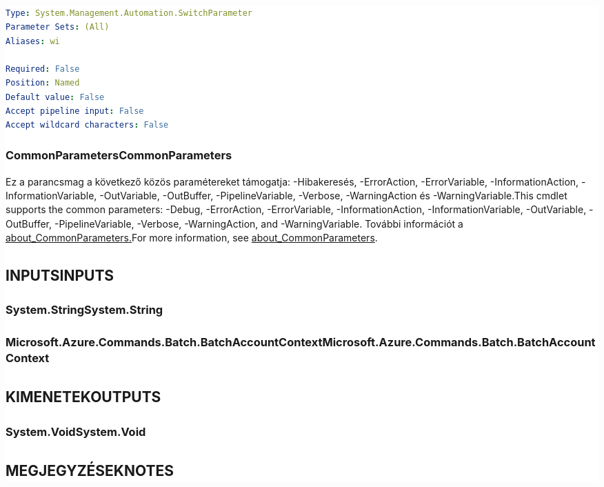 ```yaml
Type: System.Management.Automation.SwitchParameter
Parameter Sets: (All)
Aliases: wi

Required: False
Position: Named
Default value: False
Accept pipeline input: False
Accept wildcard characters: False
```

### <span data-ttu-id="e0291-137">CommonParameters</span><span class="sxs-lookup"><span data-stu-id="e0291-137">CommonParameters</span></span>
<span data-ttu-id="e0291-138">Ez a parancsmag a következő közös paramétereket támogatja: -Hibakeresés, -ErrorAction, -ErrorVariable, -InformationAction, -InformationVariable, -OutVariable, -OutBuffer, -PipelineVariable, -Verbose, -WarningAction és -WarningVariable.</span><span class="sxs-lookup"><span data-stu-id="e0291-138">This cmdlet supports the common parameters: -Debug, -ErrorAction, -ErrorVariable, -InformationAction, -InformationVariable, -OutVariable, -OutBuffer, -PipelineVariable, -Verbose, -WarningAction, and -WarningVariable.</span></span> <span data-ttu-id="e0291-139">További információt a [about_CommonParameters.](http://go.microsoft.com/fwlink/?LinkID=113216)</span><span class="sxs-lookup"><span data-stu-id="e0291-139">For more information, see [about_CommonParameters](http://go.microsoft.com/fwlink/?LinkID=113216).</span></span>

## <span data-ttu-id="e0291-140">INPUTS</span><span class="sxs-lookup"><span data-stu-id="e0291-140">INPUTS</span></span>

### <span data-ttu-id="e0291-141">System.String</span><span class="sxs-lookup"><span data-stu-id="e0291-141">System.String</span></span>

### <span data-ttu-id="e0291-142">Microsoft.Azure.Commands.Batch.BatchAccountContext</span><span class="sxs-lookup"><span data-stu-id="e0291-142">Microsoft.Azure.Commands.Batch.BatchAccountContext</span></span>

## <span data-ttu-id="e0291-143">KIMENETEK</span><span class="sxs-lookup"><span data-stu-id="e0291-143">OUTPUTS</span></span>

### <span data-ttu-id="e0291-144">System.Void</span><span class="sxs-lookup"><span data-stu-id="e0291-144">System.Void</span></span>

## <span data-ttu-id="e0291-145">MEGJEGYZÉSEK</span><span class="sxs-lookup"><span data-stu-id="e0291-145">NOTES</span></span>
